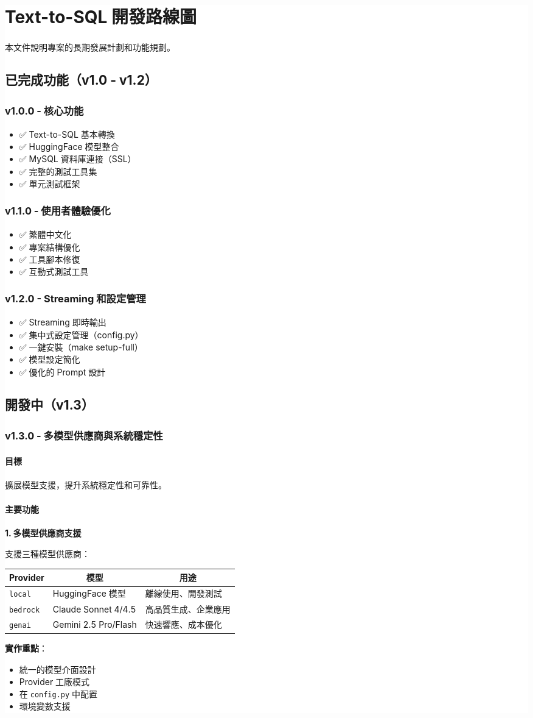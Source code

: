 # Text-to-SQL 開發路線圖

本文件說明專案的長期發展計劃和功能規劃。

## 已完成功能（v1.0 - v1.2）

### v1.0.0 - 核心功能
- ✅ Text-to-SQL 基本轉換
- ✅ HuggingFace 模型整合
- ✅ MySQL 資料庫連接（SSL）
- ✅ 完整的測試工具集
- ✅ 單元測試框架

### v1.1.0 - 使用者體驗優化
- ✅ 繁體中文化
- ✅ 專案結構優化
- ✅ 工具腳本修復
- ✅ 互動式測試工具

### v1.2.0 - Streaming 和設定管理
- ✅ Streaming 即時輸出
- ✅ 集中式設定管理（config.py）
- ✅ 一鍵安裝（make setup-full）
- ✅ 模型設定簡化
- ✅ 優化的 Prompt 設計

## 開發中（v1.3）

### v1.3.0 - 多模型供應商與系統穩定性

#### 目標
擴展模型支援，提升系統穩定性和可靠性。

#### 主要功能

**1. 多模型供應商支援**

支援三種模型供應商：

| Provider | 模型 | 用途 |
|----------|------|------|
| `local` | HuggingFace 模型 | 離線使用、開發測試 |
| `bedrock` | Claude Sonnet 4/4.5 | 高品質生成、企業應用 |
| `genai` | Gemini 2.5 Pro/Flash | 快速響應、成本優化 |

**實作重點**：
- 統一的模型介面設計
- Provider 工廠模式
- 在 `config.py` 中配置
- 環境變數支援

